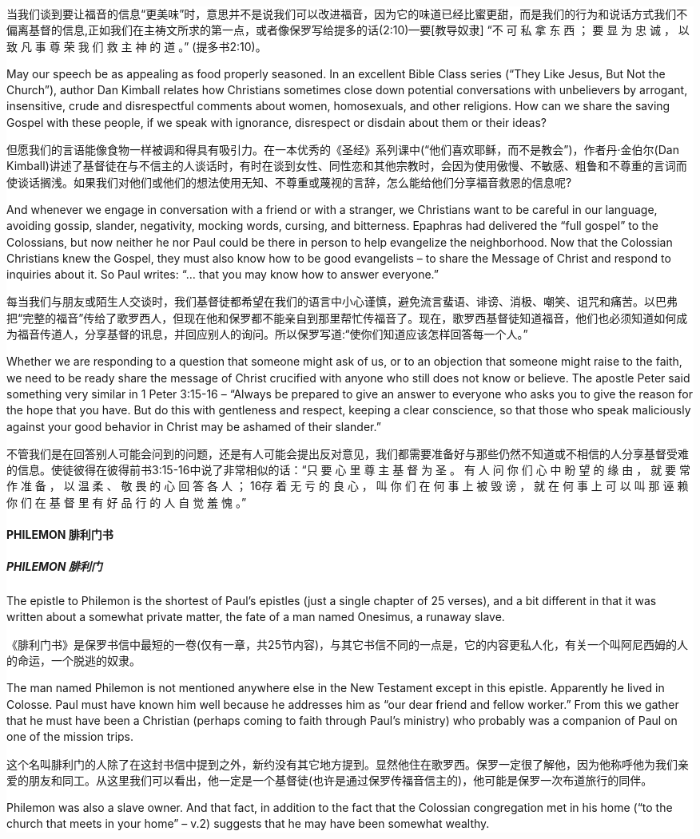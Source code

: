 当我们谈到要让福音的信息“更美味”时，意思并不是说我们可以改进福音，因为它的味道已经比蜜更甜，而是我们的行为和说话方式我们不偏离基督的信息,正如我们在主祷文所求的第一点，或者像保罗写给提多的话(2:10)—要[教导奴隶] “不 可 私 拿 东 西 ； 要 显 为 忠 诚 ， 以 致 凡 事 尊 荣 我 们 救 主 神 的 道 。” (提多书2:10)。

May our speech be as appealing as food properly seasoned. In an excellent Bible Class series (“They Like Jesus, But Not the Church”), author Dan Kimball relates how Christians sometimes close down potential conversations with unbelievers by arrogant, insensitive, crude and disrespectful comments about women, homosexuals, and other religions. How can we share the saving Gospel with these people, if we speak with ignorance, disrespect or disdain about them or their ideas? 

但愿我们的言语能像食物一样被调和得具有吸引力。在一本优秀的《圣经》系列课中(“他们喜欢耶稣，而不是教会”)，作者丹·金伯尔(Dan Kimball)讲述了基督徒在与不信主的人谈话时，有时在谈到女性、同性恋和其他宗教时，会因为使用傲慢、不敏感、粗鲁和不尊重的言词而使谈话搁浅。如果我们对他们或他们的想法使用无知、不尊重或蔑视的言辞，怎么能给他们分享福音救恩的信息呢?

And whenever we engage in conversation with a friend or with a stranger, we Christians want to be careful in our language, avoiding gossip, slander, negativity, mocking words, cursing, and bitterness. Epaphras had delivered the “full gospel” to the Colossians, but now neither he nor Paul could be there in person to help evangelize the neighborhood. Now that the Colossian Christians knew the Gospel, they must also know how to be good evangelists – to share the Message of Christ and respond to inquiries about it. So Paul writes: “… that you may know how to answer everyone.” 

每当我们与朋友或陌生人交谈时，我们基督徒都希望在我们的语言中小心谨慎，避免流言蜚语、诽谤、消极、嘲笑、诅咒和痛苦。以巴弗把“完整的福音”传给了歌罗西人，但现在他和保罗都不能亲自到那里帮忙传福音了。现在，歌罗西基督徒知道福音，他们也必须知道如何成为福音传道人，分享基督的讯息，并回应别人的询问。所以保罗写道:“使你们知道应该怎样回答每一个人。”

Whether we are responding to a question that someone might ask of us, or to an objection that someone might raise to the faith, we need to be ready share the message of Christ crucified with anyone who still does not know or believe.  The apostle Peter said something very similar in 1 Peter 3:15-16 – “Always be prepared to give an answer to everyone who asks you to give the reason for the hope that you have. But do this with gentleness and respect, keeping a clear conscience, so that those who speak maliciously against your good behavior in Christ may be ashamed of their slander.” 


不管我们是在回答别人可能会问到的问题，还是有人可能会提出反对意见，我们都需要准备好与那些仍然不知道或不相信的人分享基督受难的信息。使徒彼得在彼得前书3:15-16中说了非常相似的话：“只 要 心 里 尊 主 基 督 为 圣 。 有 人 问 你 们 心 中 盼 望 的 缘 由 ， 就 要 常 作 准 备 ， 以 温 柔 、 敬 畏 的 心 回 答 各 人 ； 16存 着 无 亏 的 良 心 ， 叫 你 们 在 何 事 上 被 毁 谤 ， 就 在 何 事 上 可 以 叫 那 诬 赖 你 们 在 基 督 里 有 好 品 行 的 人 自 觉 羞 愧 。” 




#### PHILEMON 腓利门书

##### PHILEMON 腓利门

The epistle to Philemon is the shortest of Paul’s epistles (just a single chapter of 25 verses), and a bit different in that it was written about a somewhat private matter, the fate of a man named Onesimus, a runaway slave. 

《腓利门书》是保罗书信中最短的一卷(仅有一章，共25节内容)，与其它书信不同的一点是，它的内容更私人化，有关一个叫阿尼西姆的人的命运，一个脱逃的奴隶。

The man named Philemon is not mentioned anywhere else in the New Testament except in this epistle. Apparently he lived in Colosse. Paul must have known him well because he addresses him as “our dear friend and fellow worker.” From this we gather that he must have been a Christian (perhaps coming to faith through Paul’s ministry) who probably was a companion of Paul on one of the mission trips. 

这个名叫腓利门的人除了在这封书信中提到之外，新约没有其它地方提到。显然他住在歌罗西。保罗一定很了解他，因为他称呼他为我们亲爱的朋友和同工。从这里我们可以看出，他一定是一个基督徒(也许是通过保罗传福音信主的)，他可能是保罗一次布道旅行的同伴。

Philemon was also a slave owner. And that fact, in addition to the fact that the Colossian congregation met in his home (“to the church that meets in your home” – v.2) suggests that he may have been somewhat wealthy.
